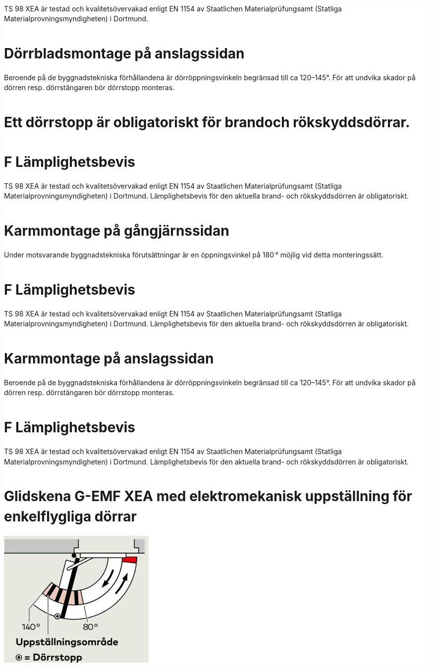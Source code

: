 TS 98 XEA är testad och kvalitetsövervakad enligt EN 1154 av Staatlichen Materialprüfungsamt (Statliga Materialprovningsmyndigheten) i Dortmund.

# **Dörrbladsmontage på anslagssidan**

Beroende på de byggnadstekniska förhållandena är dörröppningsvinkeln begränsad till ca 120–145°. För att undvika skador på dörren resp. dörrstängaren bör dörrstopp monteras.

# **Ett dörrstopp är obligatoriskt för brandoch rökskyddsdörrar.**

# **F Lämplighetsbevis**

TS 98 XEA är testad och kvalitetsövervakad enligt EN 1154 av Staatlichen Materialprüfungsamt (Statliga Materialprovningsmyndigheten) i Dortmund. Lämplighetsbevis för den aktuella brand- och rökskyddsdörren är obligatoriskt.

# **Karmmontage på gångjärnssidan**

Under motsvarande byggnadstekniska förutsättningar är en öppningsvinkel på 180 ° möjlig vid detta monteringssätt.

# **F Lämplighetsbevis**

TS 98 XEA är testad och kvalitetsövervakad enligt EN 1154 av Staatlichen Materialprüfungsamt (Statliga Materialprovningsmyndigheten) i Dortmund. Lämplighetsbevis för den aktuella brand- och rökskyddsdörren är obligatoriskt.

# **Karmmontage på anslagssidan**

Beroende på de byggnadstekniska förhållandena är dörröppningsvinkeln begränsad till ca 120–145°. För att undvika skador på dörren resp. dörrstängaren bör dörrstopp monteras.

# **F Lämplighetsbevis**

TS 98 XEA är testad och kvalitetsövervakad enligt EN 1154 av Staatlichen Materialprüfungsamt (Statliga Materialprovningsmyndigheten) i Dortmund. Lämplighetsbevis för den aktuella brand- och rökskyddsdörren är obligatoriskt.

# **Glidskena G-EMF XEA** med elektromekanisk uppställning för enkelflygliga dörrar

![](_page_13_Picture_1.jpeg)
